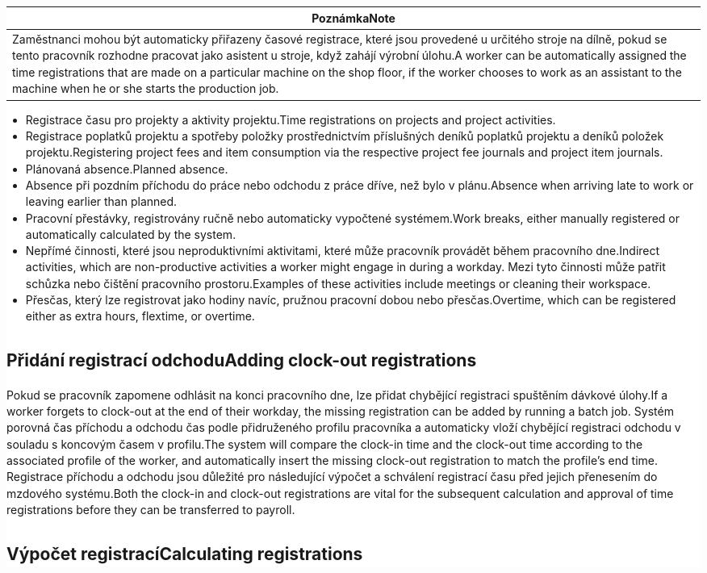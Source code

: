 | <span data-ttu-id="9f17e-122">**Poznámka**</span><span class="sxs-lookup"><span data-stu-id="9f17e-122">**Note**</span></span>                                                                                                                                                                                                                      |
|-------------------------------------------------------------------------------------------------------------------------------------------------------------------------------------------------------------------------------|
| <span data-ttu-id="9f17e-123">Zaměstnanci mohou být automaticky přiřazeny časové registrace, které jsou provedené u určitého stroje na dílně, pokud se tento pracovník rozhodne pracovat jako asistent u stroje, když zahájí výrobní úlohu.</span><span class="sxs-lookup"><span data-stu-id="9f17e-123">A worker can be automatically assigned the time registrations that are made on a particular machine on the shop floor, if the worker chooses to work as an assistant to the machine when he or she starts the production job.</span></span> |

-   <span data-ttu-id="9f17e-124">Registrace času pro projekty a aktivity projektu.</span><span class="sxs-lookup"><span data-stu-id="9f17e-124">Time registrations on projects and project activities.</span></span>
-   <span data-ttu-id="9f17e-125">Registrace poplatků projektu a spotřeby položky prostřednictvím příslušných deníků poplatků projektu a deníků položek projektu.</span><span class="sxs-lookup"><span data-stu-id="9f17e-125">Registering project fees and item consumption via the respective project fee journals and project item journals.</span></span>
-   <span data-ttu-id="9f17e-126">Plánovaná absence.</span><span class="sxs-lookup"><span data-stu-id="9f17e-126">Planned absence.</span></span>
-   <span data-ttu-id="9f17e-127">Absence při pozdním příchodu do práce nebo odchodu z práce dříve, než bylo v plánu.</span><span class="sxs-lookup"><span data-stu-id="9f17e-127">Absence when arriving late to work or leaving earlier than planned.</span></span>
-   <span data-ttu-id="9f17e-128">Pracovní přestávky, registrovány ručně nebo automaticky vypočtené systémem.</span><span class="sxs-lookup"><span data-stu-id="9f17e-128">Work breaks, either manually registered or automatically calculated by the system.</span></span>
-   <span data-ttu-id="9f17e-129">Nepřímé činnosti, které jsou neproduktivními aktivitami, které může pracovník provádět během pracovního dne.</span><span class="sxs-lookup"><span data-stu-id="9f17e-129">Indirect activities, which are non-productive activities a worker might engage in during a workday.</span></span> <span data-ttu-id="9f17e-130">Mezi tyto činnosti může patřit schůzka nebo čištění pracovního prostoru.</span><span class="sxs-lookup"><span data-stu-id="9f17e-130">Examples of these activities include meetings or cleaning their workspace.</span></span>
-   <span data-ttu-id="9f17e-131">Přesčas, který lze registrovat jako hodiny navíc, pružnou pracovní dobou nebo přesčas.</span><span class="sxs-lookup"><span data-stu-id="9f17e-131">Overtime, which can be registered either as extra hours, flextime, or overtime.</span></span>

## <a name="adding-clock-out-registrations"></a><span data-ttu-id="9f17e-132">Přidání registrací odchodu</span><span class="sxs-lookup"><span data-stu-id="9f17e-132">Adding clock-out registrations</span></span>
<span data-ttu-id="9f17e-133">Pokud se pracovník zapomene odhlásit na konci pracovního dne, lze přidat chybějící registraci spuštěním dávkové úlohy.</span><span class="sxs-lookup"><span data-stu-id="9f17e-133">If a worker forgets to clock-out at the end of their workday, the missing registration can be added by running a batch job.</span></span> <span data-ttu-id="9f17e-134">Systém porovná čas příchodu a odchodu čas podle přidruženého profilu pracovníka a automaticky vloží chybějící registraci odchodu v souladu s koncovým časem v profilu.</span><span class="sxs-lookup"><span data-stu-id="9f17e-134">The system will compare the clock-in time and the clock-out time according to the associated profile of the worker, and automatically insert the missing clock-out registration to match the profile’s end time.</span></span> <span data-ttu-id="9f17e-135">Registrace příchodu a odchodu jsou důležité pro následující výpočet a schválení registrací času před jejich přenesením do mzdového systému.</span><span class="sxs-lookup"><span data-stu-id="9f17e-135">Both the clock-in and clock-out registrations are vital for the subsequent calculation and approval of time registrations before they can be transferred to payroll.</span></span>

## <a name="calculating-registrations"></a><span data-ttu-id="9f17e-136">Výpočet registrací</span><span class="sxs-lookup"><span data-stu-id="9f17e-136">Calculating registrations</span></span>